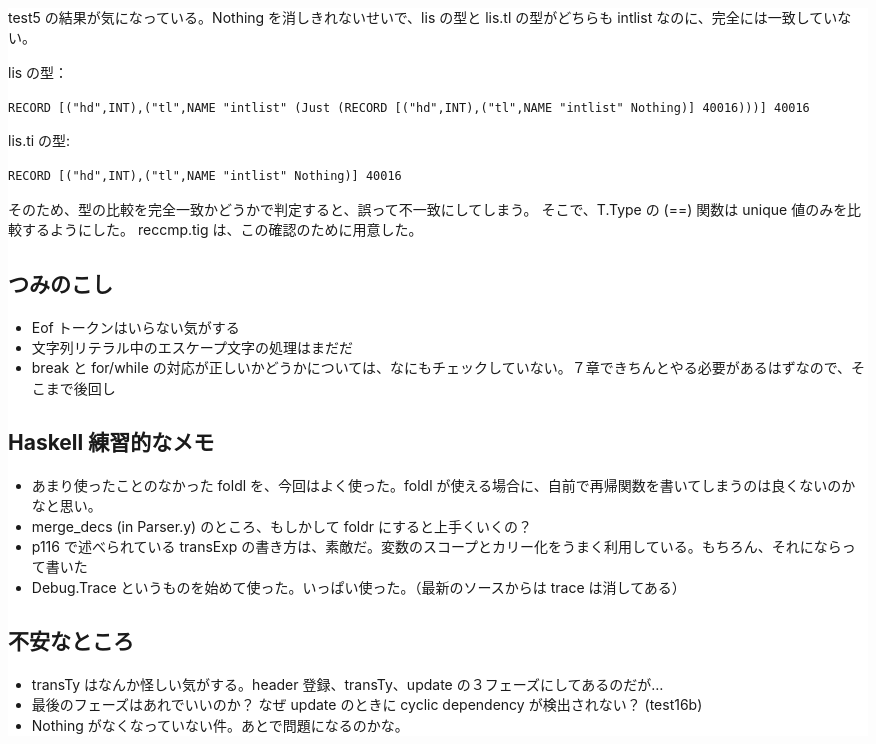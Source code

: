 test5 の結果が気になっている。Nothing を消しきれないせいで、lis の型と lis.tl の型がどちらも intlist なのに、完全には一致していない。

lis の型：

    RECORD [("hd",INT),("tl",NAME "intlist" (Just (RECORD [("hd",INT),("tl",NAME "intlist" Nothing)] 40016)))] 40016

lis.ti の型:

    RECORD [("hd",INT),("tl",NAME "intlist" Nothing)] 40016

そのため、型の比較を完全一致かどうかで判定すると、誤って不一致にしてしまう。
そこで、T.Type の (==) 関数は unique 値のみを比較するようにした。
reccmp.tig は、この確認のために用意した。


## つみのこし

+ Eof トークンはいらない気がする
+ 文字列リテラル中のエスケープ文字の処理はまだだ
+ break と for/while の対応が正しいかどうかについては、なにもチェックしていない。７章できちんとやる必要があるはずなので、そこまで後回し


## Haskell 練習的なメモ

+ あまり使ったことのなかった foldl を、今回はよく使った。foldl が使える場合に、自前で再帰関数を書いてしまうのは良くないのかなと思い。
+ merge_decs (in Parser.y) のところ、もしかして foldr にすると上手くいくの？
+ p116 で述べられている transExp の書き方は、素敵だ。変数のスコープとカリー化をうまく利用している。もちろん、それにならって書いた
+ Debug.Trace というものを始めて使った。いっぱい使った。（最新のソースからは trace は消してある）

## 不安なところ

+ transTy はなんか怪しい気がする。header 登録、transTy、update の３フェーズにしてあるのだが…
+ 最後のフェーズはあれでいいのか？ なぜ update のときに cyclic dependency が検出されない？ (test16b)
+ Nothing がなくなっていない件。あとで問題になるのかな。
